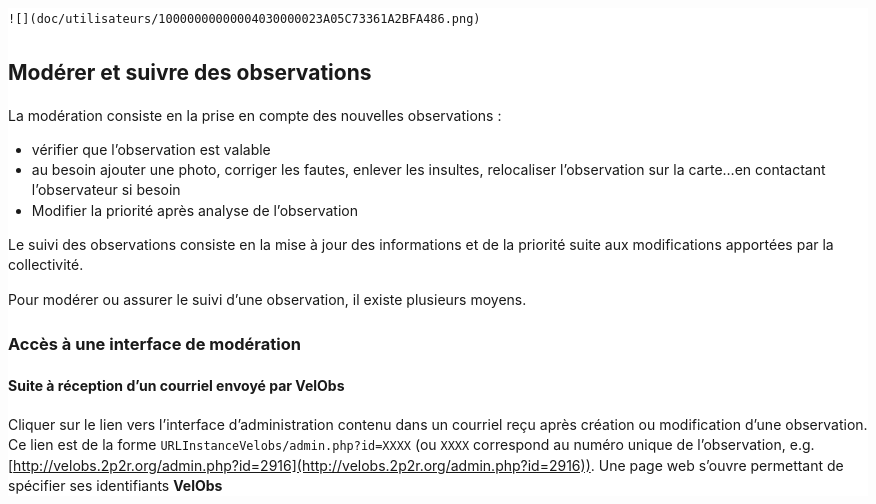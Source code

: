     ![](doc/utilisateurs/10000000000004030000023A05C73361A2BFA486.png)

## Modérer et suivre des observations

La modération consiste en la prise en compte des nouvelles observations :

- vérifier que l’observation est valable
- au besoin ajouter une photo, corriger les fautes, enlever les
    insultes, relocaliser l’observation sur la carte…en contactant
    l’observateur si besoin
- Modifier la priorité après analyse de l’observation

Le suivi des observations consiste en la mise à jour des informations et
de la priorité suite aux modifications apportées par la collectivité.

Pour modérer ou assurer le suivi d’une observation, il existe plusieurs
moyens.

### Accès à une interface de modération

#### Suite à réception d’un courriel envoyé par VelObs

Cliquer sur le lien vers l’interface d’administration contenu dans un
courriel reçu après création ou modification d’une observation. Ce lien
est de la forme `URLInstanceVelobs/admin.php?id=XXXX` (ou `XXXX` correspond
au numéro unique de l’observation, e.g.
[http://velobs.2p2r.org/admin.php?id=2916](http://velobs.2p2r.org/admin.php?id=2916)).
Une page web s’ouvre permettant de spécifier ses identifiants **VelObs**
